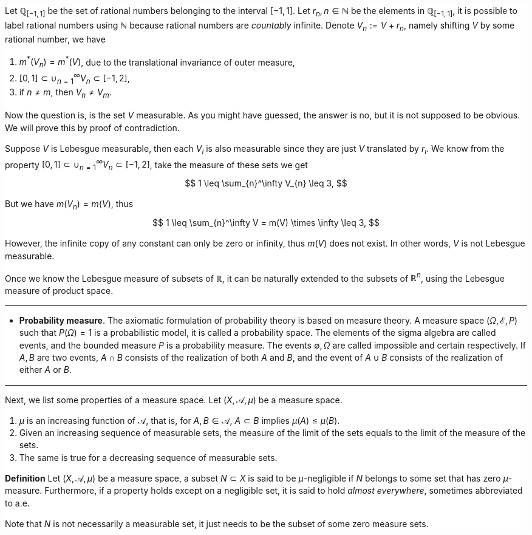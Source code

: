 [^1]: https://en.wikipedia.org/wiki/Vitali_set#cite_note-1

Let $\mathbb{Q}_ {[-1,1]}$ be the set of rational numbers belonging to the interval $[-1,1]$. Let $r_{n},\, n \in \mathbb{N}$ be the elements in $\mathbb{Q}_ {[-1,1]}$, it is possible to label rational numbers using $\mathbb{N}$ because rational numbers are *countably* infinite. Denote $V_{n}:=V + r_{n}$, namely shifting $V$ by some rational number, we have
1. $m^\ast(V_{n}) = m^\ast (V)$, due to the translational invariance of outer measure,
2. $[0,1]\subset \cup_{n=1}^\infty V_{n} \subset [-1,2]$,
3. if $n\neq m$, then $V_{n} \neq V_{m}$.

Now the question is, is the set $V$ measurable. As you might have guessed, the answer is no, but it is not supposed to be obvious. We will prove this by proof of contradiction. 

Suppose $V$ is Lebesgue measurable, then each $V_{i}$ is also measurable since they are just $V$ translated by $r_{i}$. We know from the property $[0,1]\subset \cup_{n=1}^\infty V_{n} \subset [-1,2]$, take the measure of these sets we get 
$$
1 \leq \sum_{n}^\infty V_{n} \leq 3,
$$

But we have $m(V_{n}) = m(V)$, thus
$$
1 \leq \sum_{n}^\infty V = m(V) \times \infty \leq 3,
$$

However, the infinite copy of any constant can only be zero or infinity, thus $m(V)$ does not exist. In other words, $V$ is not Lebesgue measurable.

Once we know the Lebesgue measure of subsets of $\mathbb{R}$, it can be naturally extended to the subsets of $\mathbb{R}^n$, using the Lebesgue measure of product space.

- - -

- **Probability measure**. The axiomatic formulation of probability theory is based on measure theory. A measure space $(\Omega, \mathcal{E}, P)$ such that $P(\Omega)=1$ is a probabilistic model, it is called a probability space. The elements of the sigma algebra are called events, and the bounded measure $P$ is a probability measure. The events $\emptyset, \Omega$ are called impossible and certain respectively. If $A,B$ are two events, $A \cap B$ consists of the realization of both $A$ and $B$, and the event of $A \cup B$ consists of the realization of either $A$ or $B$.

- - -

Next, we list some properties of a measure space. Let $(X, \mathcal{A}, \mu)$ be a measure space. 

1. $\mu$ is an increasing function of $\mathcal{A}$, that is, for $A,B \in \mathcal{A}$, $A \subset B$  implies $\mu(A) \leq \mu(B)$.
2. Given an increasing sequence of measurable sets, the measure of the limit of the sets equals to the limit of the measure of the sets.
3. The same is true for a decreasing sequence of measurable sets.

**Definition** Let $(X,\mathcal{A},\mu)$ be a measure space, a subset $N\subset X$ is said to be $\mu$-negligible if $N$ belongs to some set that has zero $\mu$-measure. Furthermore, if a property holds except on a negligible set, it is said to hold *almost everywhere*, sometimes abbreviated to a.e.

Note that $N$ is not necessarily a measurable set, it just needs to be the subset of some zero measure sets. 
